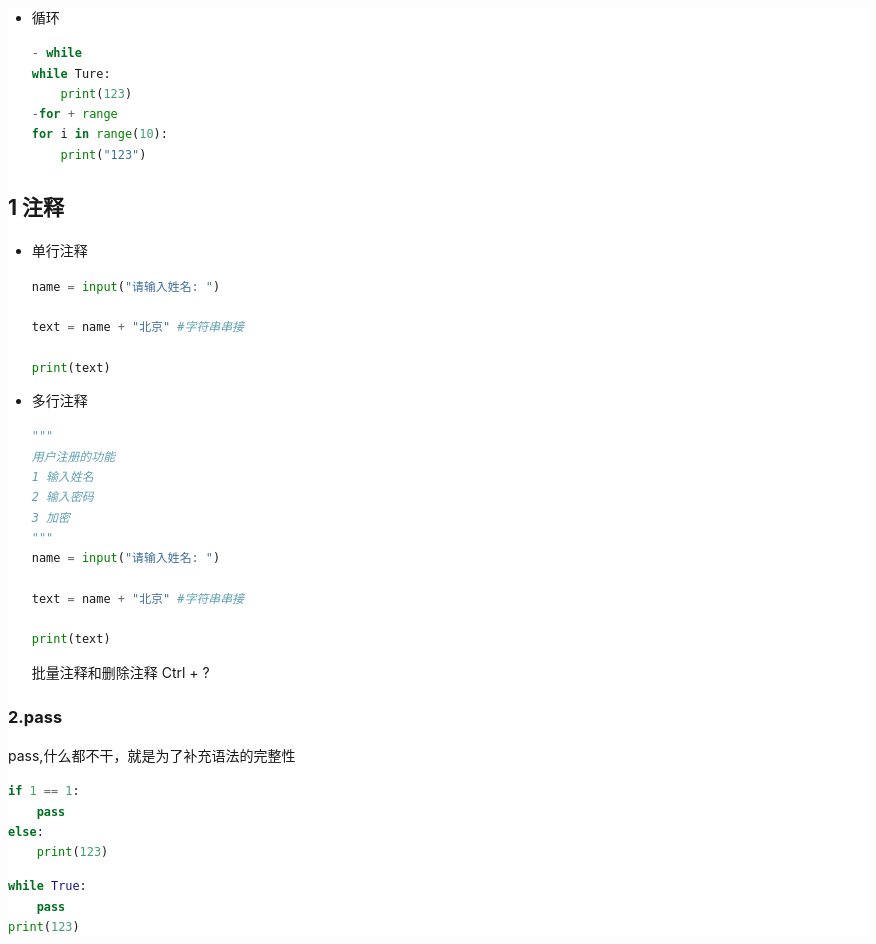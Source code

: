   - 循环

    ```python
    - while
    while Ture:
    	print(123)
    -for + range
    for i in range(10):
    	print("123")
    ```

  ## 1 注释

  - 单行注释

    ```python
    name = input("请输入姓名: ")
    
    text = name + "北京" #字符串串接
    
    print(text)
    ```

  - 多行注释

    ```python
    """
    用户注册的功能
    1 输入姓名
    2 输入密码
    3 加密
    """
    name = input("请输入姓名: ")
    
    text = name + "北京" #字符串串接
    
    print(text)
    ```

    批量注释和删除注释  Ctrl + ?

  ### 2.pass

  pass,什么都不干，就是为了补充语法的完整性

  ```python
  if 1 == 1:
      pass
  else:
      print(123)
  ```

  ```python
  while True:
      pass
  print(123)
  ```
